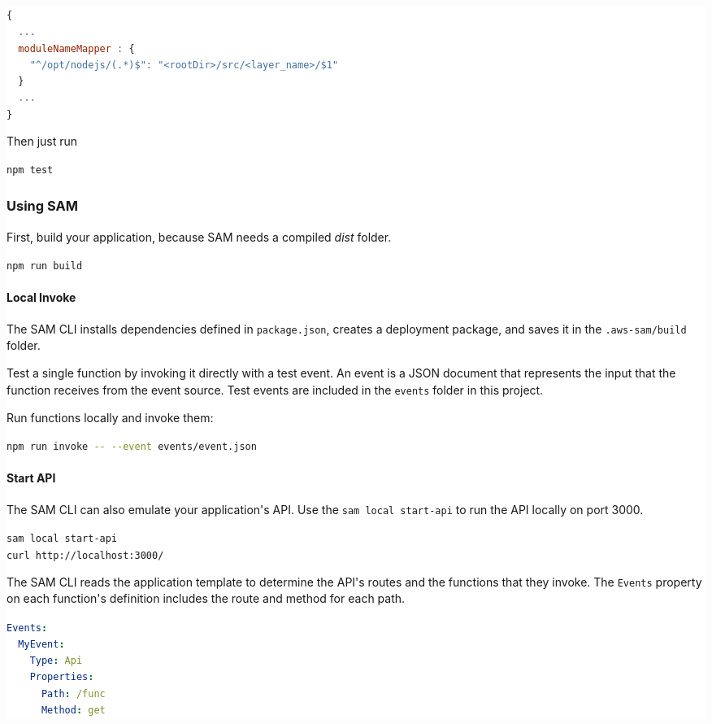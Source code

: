 ```js
{
  ...
  moduleNameMapper : {
    "^/opt/nodejs/(.*)$": "<rootDir>/src/<layer_name>/$1"
  }
  ...
}
```

Then just run

```bash
npm test
```

### Using SAM

First, build your application, because SAM needs a compiled _dist_ folder.

```bash
npm run build
```

#### Local Invoke

The SAM CLI installs dependencies defined in `package.json`, creates a
deployment package, and saves it in the `.aws-sam/build` folder.

Test a single function by invoking it directly with a test event. An event is a
JSON document that represents the input that the function receives from the
event source. Test events are included in the `events` folder in this project.

Run functions locally and invoke them:

```bash
npm run invoke -- --event events/event.json
```

#### Start API

The SAM CLI can also emulate your application's API. Use the
`sam local start-api` to run the API locally on port 3000.

```bash
sam local start-api
curl http://localhost:3000/
```

The SAM CLI reads the application template to determine the API's routes and the
functions that they invoke. The `Events` property on each function's definition
includes the route and method for each path.

```yaml
Events:
  MyEvent:
    Type: Api
    Properties:
      Path: /func
      Method: get
```
